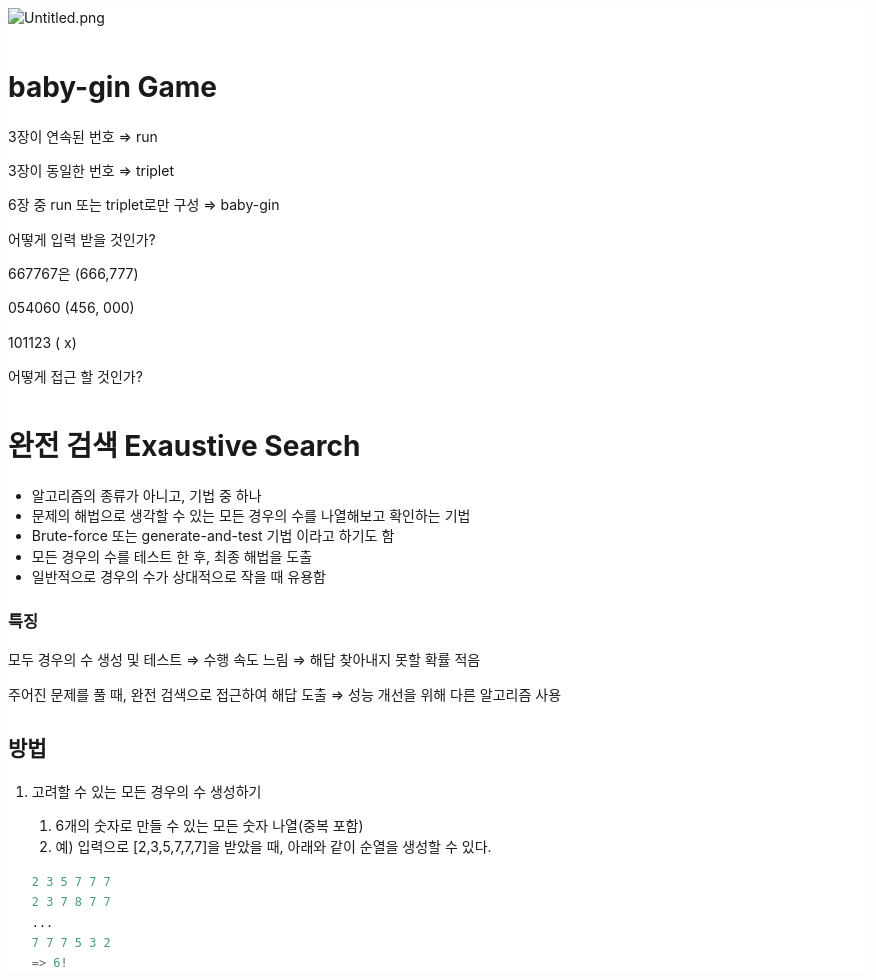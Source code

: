 
![Untitled.png](https://prod-files-secure.s3.us-west-2.amazonaws.com/526b4b2f-52a7-472d-89c7-355bd22a00f0/743e2859-417f-44c8-957c-ee80459084f5/Untitled.png?X-Amz-Algorithm=AWS4-HMAC-SHA256&X-Amz-Content-Sha256=UNSIGNED-PAYLOAD&X-Amz-Credential=AKIAT73L2G45HZZMZUHI%2F20240130%2Fus-west-2%2Fs3%2Faws4_request&X-Amz-Date=20240130T132439Z&X-Amz-Expires=3600&X-Amz-Signature=06a974d522f9c5485cd56a53d8f106d41d5f1c49fc5558efe18a2312c5893f11&X-Amz-SignedHeaders=host&x-id=GetObject)


# baby-gin Game


3장이 연속된 번호 ⇒ run


3장이 동일한 번호 ⇒ triplet


6장 중 run 또는 triplet로만 구성 ⇒ baby-gin


어떻게 입력 받을 것인가?


667767은 (666,777)


054060 (456, 000)


101123 ( x)


어떻게 접근 할 것인가?


# 완전 검색 Exaustive Search

- 알고리즘의 종류가 아니고, 기법 중 하나
- 문제의 해법으로 생각할 수 있는 모든 경우의 수를 나열해보고 확인하는 기법
- Brute-force 또는 generate-and-test 기법 이라고 하기도 함
- 모든 경우의 수를 테스트 한 후, 최종 해법을 도출
- 일반적으로 경우의 수가 상대적으로 작을 때 유용함

### 특징


모두 경우의 수 생성 및 테스트 ⇒ 수행 속도 느림 ⇒ 해답 찾아내지 못할 확률 적음


주어진 문제를 풀 때, 완전 검색으로 접근하여 해답 도출 ⇒ 성능 개선을 위해 다른 알고리즘 사용


## 방법

1. 고려할 수 있는 모든 경우의 수 생성하기
	1. 6개의 숫자로 만들 수 있는 모든 숫자 나열(중복 포함)
	2. 예) 입력으로 [2,3,5,7,7,7]을 받았을 때, 아래와 같이 순열을 생성할 수 있다.

	```python
	2 3 5 7 7 7
	2 3 7 8 7 7 
	...
	7 7 7 5 3 2
	=> 6!
	```
